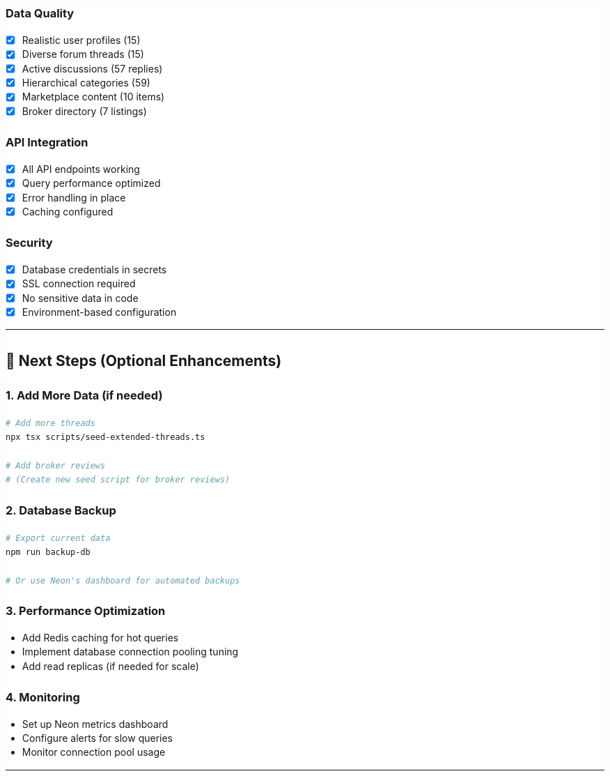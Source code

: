 ### **Data Quality**
- [x] Realistic user profiles (15)
- [x] Diverse forum threads (15)
- [x] Active discussions (57 replies)
- [x] Hierarchical categories (59)
- [x] Marketplace content (10 items)
- [x] Broker directory (7 listings)

### **API Integration**
- [x] All API endpoints working
- [x] Query performance optimized
- [x] Error handling in place
- [x] Caching configured

### **Security**
- [x] Database credentials in secrets
- [x] SSL connection required
- [x] No sensitive data in code
- [x] Environment-based configuration

---

## 🔄 Next Steps (Optional Enhancements)

### 1. **Add More Data** (if needed)
```bash
# Add more threads
npx tsx scripts/seed-extended-threads.ts

# Add broker reviews
# (Create new seed script for broker reviews)
```

### 2. **Database Backup**
```bash
# Export current data
npm run backup-db

# Or use Neon's dashboard for automated backups
```

### 3. **Performance Optimization**
- Add Redis caching for hot queries
- Implement database connection pooling tuning
- Add read replicas (if needed for scale)

### 4. **Monitoring**
- Set up Neon metrics dashboard
- Configure alerts for slow queries
- Monitor connection pool usage

---